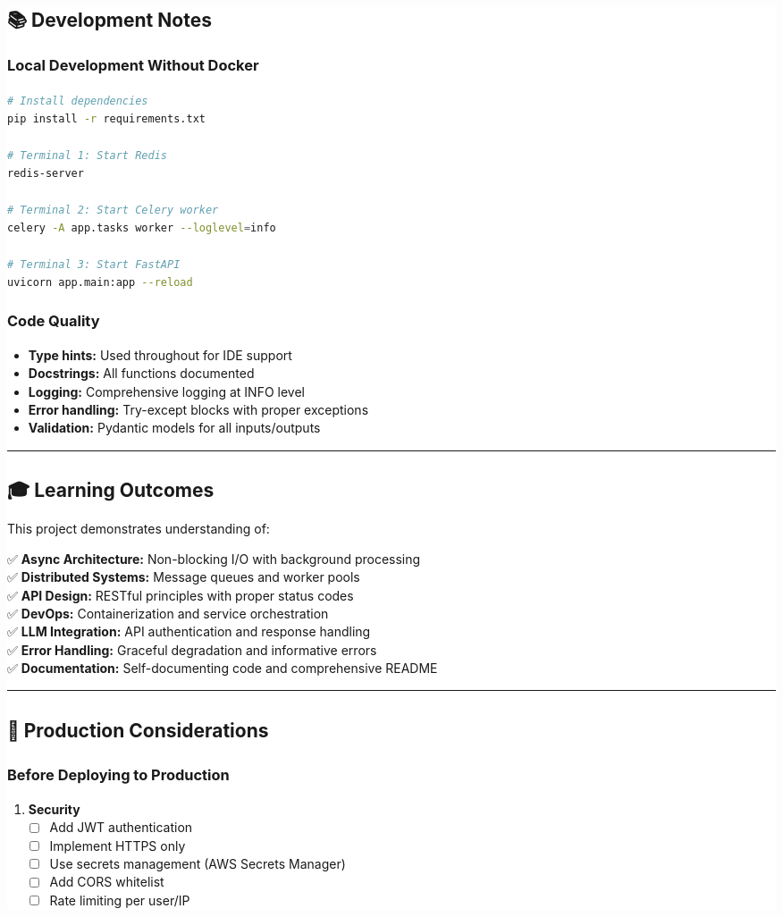 
## 📚 Development Notes

### Local Development Without Docker
```bash
# Install dependencies
pip install -r requirements.txt

# Terminal 1: Start Redis
redis-server

# Terminal 2: Start Celery worker
celery -A app.tasks worker --loglevel=info

# Terminal 3: Start FastAPI
uvicorn app.main:app --reload
```

### Code Quality
- **Type hints:** Used throughout for IDE support
- **Docstrings:** All functions documented
- **Logging:** Comprehensive logging at INFO level
- **Error handling:** Try-except blocks with proper exceptions
- **Validation:** Pydantic models for all inputs/outputs

---

## 🎓 Learning Outcomes

This project demonstrates understanding of:

✅ **Async Architecture:** Non-blocking I/O with background processing  
✅ **Distributed Systems:** Message queues and worker pools  
✅ **API Design:** RESTful principles with proper status codes  
✅ **DevOps:** Containerization and service orchestration  
✅ **LLM Integration:** API authentication and response handling  
✅ **Error Handling:** Graceful degradation and informative errors  
✅ **Documentation:** Self-documenting code and comprehensive README  

---

## 🌟 Production Considerations

### Before Deploying to Production

1. **Security**
   - [ ] Add JWT authentication
   - [ ] Implement HTTPS only
   - [ ] Use secrets management (AWS Secrets Manager)
   - [ ] Add CORS whitelist
   - [ ] Rate limiting per user/IP
